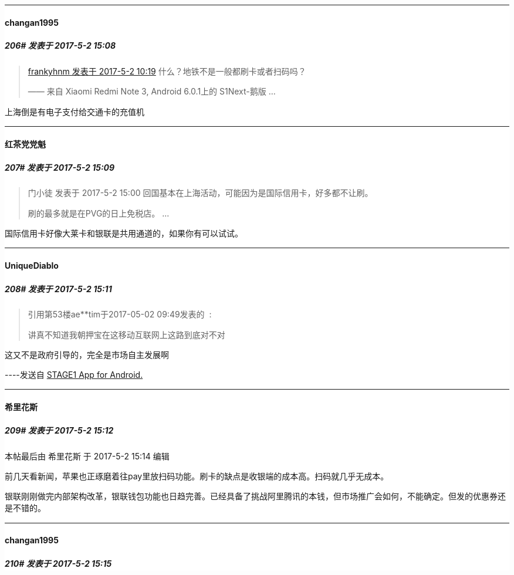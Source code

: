 
-----

####  changan1995  
##### 206#       发表于 2017-5-2 15:08


<blockquote><a href="httphttps://bbs.saraba1st.com/2b/forum.php?mod=redirect&amp;amp;goto=findpost&amp;amp;pid=35824805&amp;amp;ptid=1500152" target="_blank">frankyhnm 发表于 2017-5-2 10:19</a>
什么？地铁不是一般都刷卡或者扫码吗？

—— 来自 Xiaomi Redmi Note 3, Android 6.0.1上的 S1Next-鹅版 ...</blockquote>
上海倒是有电子支付给交通卡的充值机


-----

####  红茶党党魁  
##### 207#       发表于 2017-5-2 15:09


<blockquote>门小徒 发表于 2017-5-2 15:00
回国基本在上海活动，可能因为是国际信用卡，好多都不让刷。


刷的最多就是在PVG的日上免税店。 ...</blockquote>
国际信用卡好像大莱卡和银联是共用通道的，如果你有可以试试。


-----

####  UniqueDiablo  
##### 208#       发表于 2017-5-2 15:11


<blockquote>引用第53楼ae**tim于2017-05-02 09:49发表的  :

讲真不知道我朝押宝在这移动互联网上这路到底对不对</blockquote>
这又不是政府引导的，完全是市场自主发展啊


----发送自 [STAGE1 App for Android.](http://stage1.5j4m.com/?1.27)


-----

####  希里花斯  
##### 209#       发表于 2017-5-2 15:12


 本帖最后由 希里花斯 于 2017-5-2 15:14 编辑 

前几天看新闻，苹果也正琢磨着往pay里放扫码功能。刷卡的缺点是收银端的成本高。扫码就几乎无成本。

银联刚刚做完内部架构改革，银联钱包功能也日趋完善。已经具备了挑战阿里腾讯的本钱，但市场推广会如何，不能确定。但发的优惠券还是不错的。


-----

####  changan1995  
##### 210#       发表于 2017-5-2 15:15
